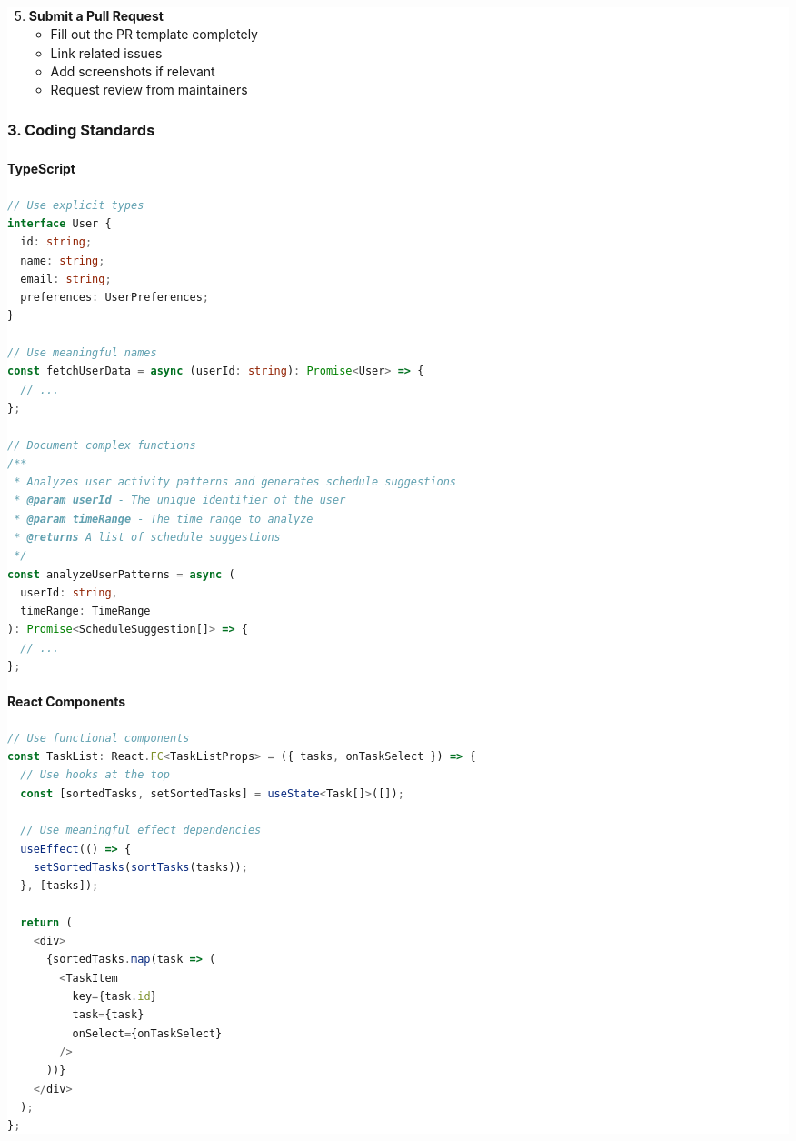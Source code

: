 5. **Submit a Pull Request**
   - Fill out the PR template completely
   - Link related issues
   - Add screenshots if relevant
   - Request review from maintainers

### 3. Coding Standards

#### TypeScript

```typescript
// Use explicit types
interface User {
  id: string;
  name: string;
  email: string;
  preferences: UserPreferences;
}

// Use meaningful names
const fetchUserData = async (userId: string): Promise<User> => {
  // ...
};

// Document complex functions
/**
 * Analyzes user activity patterns and generates schedule suggestions
 * @param userId - The unique identifier of the user
 * @param timeRange - The time range to analyze
 * @returns A list of schedule suggestions
 */
const analyzeUserPatterns = async (
  userId: string,
  timeRange: TimeRange
): Promise<ScheduleSuggestion[]> => {
  // ...
};
```

#### React Components

```typescript
// Use functional components
const TaskList: React.FC<TaskListProps> = ({ tasks, onTaskSelect }) => {
  // Use hooks at the top
  const [sortedTasks, setSortedTasks] = useState<Task[]>([]);
  
  // Use meaningful effect dependencies
  useEffect(() => {
    setSortedTasks(sortTasks(tasks));
  }, [tasks]);

  return (
    <div>
      {sortedTasks.map(task => (
        <TaskItem
          key={task.id}
          task={task}
          onSelect={onTaskSelect}
        />
      ))}
    </div>
  );
};
```
